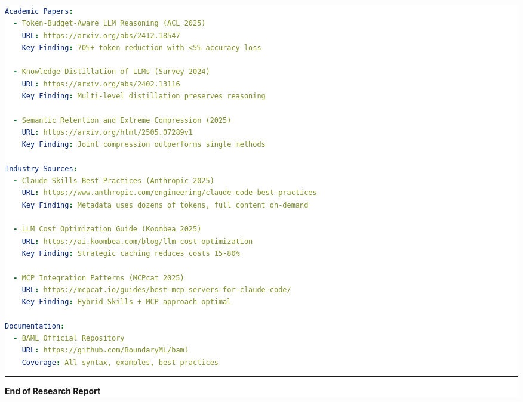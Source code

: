 ```yaml
Academic Papers:
  - Token-Budget-Aware LLM Reasoning (ACL 2025)
    URL: https://arxiv.org/abs/2412.18547
    Key Finding: 70%+ token reduction with <5% accuracy loss

  - Knowledge Distillation of LLMs (Survey 2024)
    URL: https://arxiv.org/abs/2402.13116
    Key Finding: Multi-level distillation preserves reasoning

  - Semantic Retention and Extreme Compression (2025)
    URL: https://arxiv.org/html/2505.07289v1
    Key Finding: Joint compression outperforms single methods

Industry Sources:
  - Claude Skills Best Practices (Anthropic 2025)
    URL: https://www.anthropic.com/engineering/claude-code-best-practices
    Key Finding: Metadata uses dozens of tokens, full content on-demand

  - LLM Cost Optimization Guide (Koombea 2025)
    URL: https://ai.koombea.com/blog/llm-cost-optimization
    Key Finding: Strategic caching reduces costs 15-80%

  - MCP Integration Patterns (MCPcat 2025)
    URL: https://mcpcat.io/guides/best-mcp-servers-for-claude-code/
    Key Finding: Hybrid Skills + MCP approach optimal

Documentation:
  - BAML Official Repository
    URL: https://github.com/BoundaryML/baml
    Coverage: All syntax, examples, best practices
```

---

**End of Research Report**
